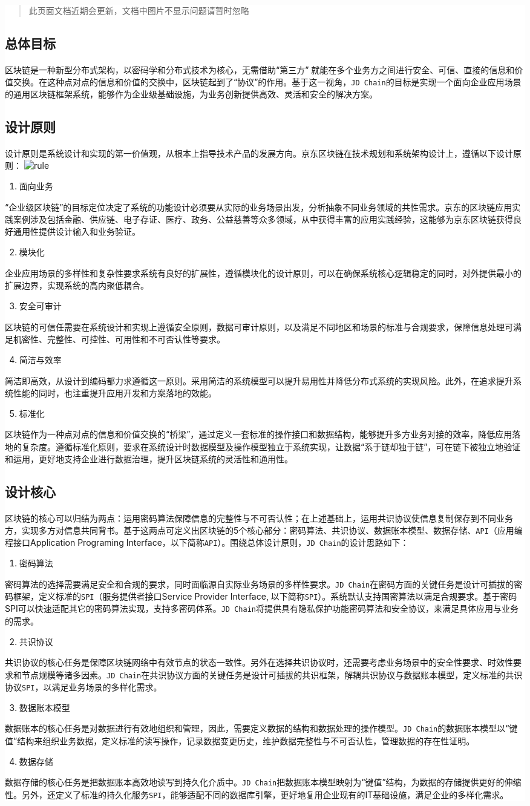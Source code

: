 > 此页面文档近期会更新，文档中图片不显示问题请暂时忽略

## 总体目标
区块链是一种新型分布式架构，以密码学和分布式技术为核心，无需借助“第三方” 就能在多个业务方之间进行安全、可信、直接的信息和价值交换。在这种点对点的信息和价值的交换中，区块链起到了“协议”的作用。基于这一视角，`JD Chain`的目标是实现一个面向企业应用场景的通用区块链框架系统，能够作为企业级基础设施，为业务创新提供高效、灵活和安全的解决方案。

## 设计原则
设计原则是系统设计和实现的第一价值观，从根本上指导技术产品的发展方向。京东区块链在技术规划和系统架构设计上，遵循以下设计原则：
![rule](http://ledger.jd.com/images/636143efds-rule.png)

1. 面向业务

“企业级区块链”的目标定位决定了系统的功能设计必须要从实际的业务场景出发，分析抽象不同业务领域的共性需求。京东的区块链应用实践案例涉及包括金融、供应链、电子存证、医疗、政务、公益慈善等众多领域，从中获得丰富的应用实践经验，这能够为京东区块链获得良好通用性提供设计输入和业务验证。

2. 模块化

企业应用场景的多样性和复杂性要求系统有良好的扩展性，遵循模块化的设计原则，可以在确保系统核心逻辑稳定的同时，对外提供最小的扩展边界，实现系统的高内聚低耦合。

3. 安全可审计

区块链的可信任需要在系统设计和实现上遵循安全原则，数据可审计原则，以及满足不同地区和场景的标准与合规要求，保障信息处理可满足机密性、完整性、可控性、可用性和不可否认性等要求。

4. 简洁与效率

简洁即高效，从设计到编码都力求遵循这一原则。采用简洁的系统模型可以提升易用性并降低分布式系统的实现风险。此外，在追求提升系统性能的同时，也注重提升应用开发和方案落地的效能。

5. 标准化

区块链作为一种点对点的信息和价值交换的“桥梁”，通过定义一套标准的操作接口和数据结构，能够提升多方业务对接的效率，降低应用落地的复杂度。遵循标准化原则，要求在系统设计时数据模型及操作模型独立于系统实现，让数据“系于链却独于链”，可在链下被独立地验证和运用，更好地支持企业进行数据治理，提升区块链系统的灵活性和通用性。

## 设计核心

区块链的核心可以归结为两点：运用密码算法保障信息的完整性与不可否认性；在上述基础上，运用共识协议使信息复制保存到不同业务方，实现多方对信息共同背书。基于这两点可定义出区块链的5个核心部分：密码算法、共识协议、数据账本模型、数据存储、`API`（应用编程接口Application Programing Interface，以下简称`API`）。围绕总体设计原则，`JD Chain`的设计思路如下：

1. 密码算法 

密码算法的选择需要满足安全和合规的要求，同时面临源自实际业务场景的多样性要求。`JD Chain`在密码方面的关键任务是设计可插拔的密码框架，定义标准的`SPI`（服务提供者接口Service Provider Interface, 以下简称`SPI`）。系统默认支持国密算法以满足合规要求。基于密码SPI可以快速适配其它的密码算法实现，支持多密码体系。`JD Chain`将提供具有隐私保护功能密码算法和安全协议，来满足具体应用与业务的需求。

2. 共识协议 

共识协议的核心任务是保障区块链网络中有效节点的状态一致性。另外在选择共识协议时，还需要考虑业务场景中的安全性要求、时效性要求和节点规模等诸多因素。`JD Chain`在共识协议方面的关键任务是设计可插拔的共识框架，解耦共识协议与数据账本模型，定义标准的共识协议`SPI`，以满足业务场景的多样化需求。

3. 数据账本模型

数据账本的核心任务是对数据进行有效地组织和管理，因此，需要定义数据的结构和数据处理的操作模型。`JD Chain`的数据账本模型以“键值”结构来组织业务数据，定义标准的读写操作，记录数据变更历史，维护数据完整性与不可否认性，管理数据的存在性证明。

4. 数据存储

数据存储的核心任务是把数据账本高效地读写到持久化介质中。`JD Chain`把数据账本模型映射为“键值”结构，为数据的存储提供更好的伸缩性。另外，还定义了标准的持久化服务`SPI`，能够适配不同的数据库引擎，更好地复用企业现有的IT基础设施，满足企业的多样化需求。
